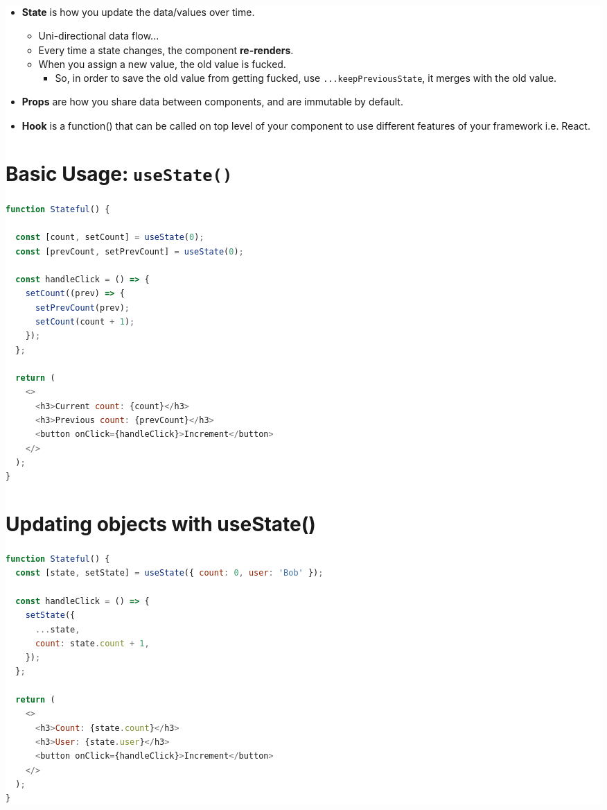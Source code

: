 - **State** is how you update the data/values over time.
    - Uni-directional data flow...
    - Every time a state changes, the component **re-renders**.
    - When you assign a new value, the old value is fucked.
        - So, in order to save the old value from getting fucked, use `...keepPreviousState`, it merges with the old value.
    
- **Props** are how you share data between components, and are immutable by default.

- **Hook** is a function() that can be called on top level of your component to use different features of your framework i.e. React.


# Basic Usage: `useState()`

```javascript
function Stateful() {

  const [count, setCount] = useState(0);
  const [prevCount, setPrevCount] = useState(0);

  const handleClick = () => {
    setCount((prev) => {
      setPrevCount(prev);
      setCount(count + 1);
    });
  };

  return (
    <>
      <h3>Current count: {count}</h3>
      <h3>Previous count: {prevCount}</h3>
      <button onClick={handleClick}>Increment</button>
    </>
  );
}
```


# Updating objects with useState()
```javascript
function Stateful() {
  const [state, setState] = useState({ count: 0, user: 'Bob' });

  const handleClick = () => {
    setState({
      ...state,
      count: state.count + 1,
    });
  };

  return (
    <>
      <h3>Count: {state.count}</h3>
      <h3>User: {state.user}</h3>
      <button onClick={handleClick}>Increment</button>
    </>
  );
}
```
